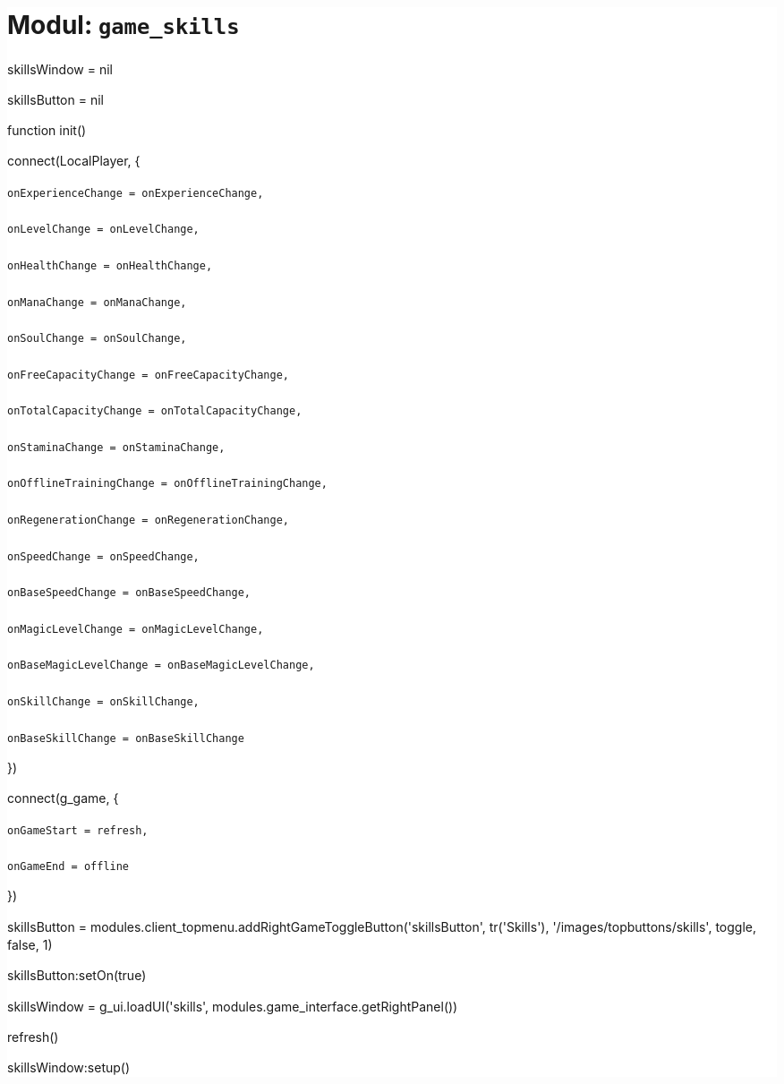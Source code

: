 # Modul: `game_skills`


skillsWindow = nil

skillsButton = nil

function init()

  connect(LocalPlayer, {

    onExperienceChange = onExperienceChange,

    onLevelChange = onLevelChange,

    onHealthChange = onHealthChange,

    onManaChange = onManaChange,

    onSoulChange = onSoulChange,

    onFreeCapacityChange = onFreeCapacityChange,

    onTotalCapacityChange = onTotalCapacityChange,

    onStaminaChange = onStaminaChange,

    onOfflineTrainingChange = onOfflineTrainingChange,

    onRegenerationChange = onRegenerationChange,

    onSpeedChange = onSpeedChange,

    onBaseSpeedChange = onBaseSpeedChange,

    onMagicLevelChange = onMagicLevelChange,

    onBaseMagicLevelChange = onBaseMagicLevelChange,

    onSkillChange = onSkillChange,

    onBaseSkillChange = onBaseSkillChange

})

  connect(g_game, {

    onGameStart = refresh,

    onGameEnd = offline

})

  skillsButton = modules.client_topmenu.addRightGameToggleButton('skillsButton', tr('Skills'), '/images/topbuttons/skills', toggle, false, 1)

  skillsButton:setOn(true)

  skillsWindow = g_ui.loadUI('skills', modules.game_interface.getRightPanel())

  refresh()

  skillsWindow:setup()
